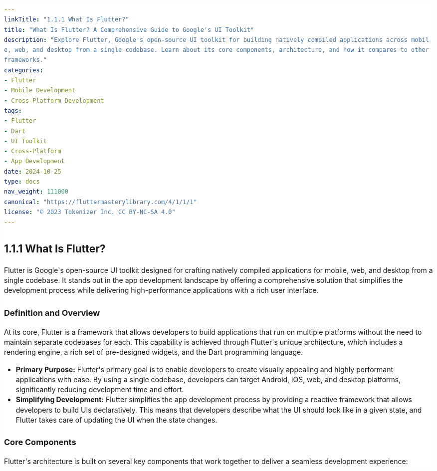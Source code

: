 ```yaml
---
linkTitle: "1.1.1 What Is Flutter?"
title: "What Is Flutter? A Comprehensive Guide to Google's UI Toolkit"
description: "Explore Flutter, Google's open-source UI toolkit for building natively compiled applications across mobile, web, and desktop from a single codebase. Learn about its core components, architecture, and how it compares to other frameworks."
categories:
- Flutter
- Mobile Development
- Cross-Platform Development
tags:
- Flutter
- Dart
- UI Toolkit
- Cross-Platform
- App Development
date: 2024-10-25
type: docs
nav_weight: 111000
canonical: "https://fluttermasterylibrary.com/4/1/1/1"
license: "© 2023 Tokenizer Inc. CC BY-NC-SA 4.0"
---
```


## 1.1.1 What Is Flutter?

Flutter is Google's open-source UI toolkit designed for crafting natively compiled applications for mobile, web, and desktop from a single codebase. It stands out in the app development landscape by offering a comprehensive solution that simplifies the development process while delivering high-performance applications with a rich user interface.

### Definition and Overview

At its core, Flutter is a framework that allows developers to build applications that run on multiple platforms without the need to maintain separate codebases for each. This capability is achieved through Flutter's unique architecture, which includes a rendering engine, a rich set of pre-designed widgets, and the Dart programming language.

- **Primary Purpose:** Flutter's primary goal is to enable developers to create visually appealing and highly performant applications with ease. By using a single codebase, developers can target Android, iOS, web, and desktop platforms, significantly reducing development time and effort.
- **Simplifying Development:** Flutter simplifies the app development process by providing a reactive framework that allows developers to build UIs declaratively. This means that developers describe what the UI should look like in a given state, and Flutter takes care of updating the UI when the state changes.

### Core Components

Flutter's architecture is built on several key components that work together to deliver a seamless development experience:
